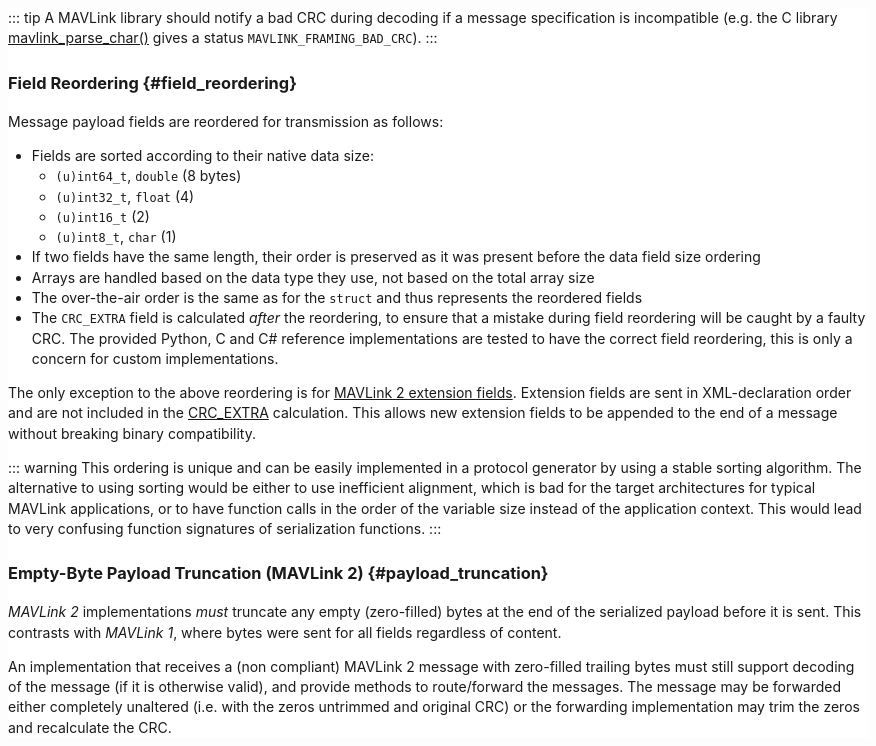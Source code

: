   ::: tip
  A MAVLink library should notify a bad CRC during decoding if a message specification is incompatible (e.g. the C library [mavlink_parse_char()](../getting_started/use_libraries.md#receiving) gives a status `MAVLINK_FRAMING_BAD_CRC`).
  :::

### Field Reordering {#field_reordering}

Message payload fields are reordered for transmission as follows:

- Fields are sorted according to their native data size:
  - `(u)int64_t`, `double` (8 bytes)
  - `(u)int32_t`, `float` (4)
  - `(u)int16_t` (2)
  - `(u)int8_t`, `char` (1)
- If two fields have the same length, their order is preserved as it was present before the data field size ordering
- Arrays are handled based on the data type they use, not based on the total array size
- The over-the-air order is the same as for the `struct` and thus represents the reordered fields
- The `CRC_EXTRA` field is calculated _after_ the reordering, to ensure that a mistake during field reordering will be caught by a faulty CRC.
  The provided Python, C and C# reference implementations are tested to have the correct field reordering, this is only a concern for custom implementations.

The only exception to the above reordering is for [MAVLink 2 extension fields](../guide/define_xml_element.md#message_extensions).
Extension fields are sent in XML-declaration order and are not included in the [CRC_EXTRA](#crc_extra) calculation.
This allows new extension fields to be appended to the end of a message without breaking binary compatibility.

::: warning
This ordering is unique and can be easily implemented in a protocol generator by using a stable sorting algorithm.
The alternative to using sorting would be either to use inefficient alignment, which is bad for the target architectures for typical MAVLink applications, or to have function calls in the order of the variable size instead of the application context.
This would lead to very confusing function signatures of serialization functions.
:::



### Empty-Byte Payload Truncation (MAVLink 2) {#payload_truncation}

_MAVLink 2_ implementations _must_ truncate any empty (zero-filled) bytes at the end of the serialized payload before it is sent.
This contrasts with _MAVLink 1_, where bytes were sent for all fields regardless of content.

An implementation that receives a (non compliant) MAVLink 2 message with zero-filled trailing bytes must still support decoding of the message (if it is otherwise valid), and provide methods to route/forward the messages. The message may be forwarded either completely unaltered (i.e. with the zeros untrimmed and original CRC) or the forwarding implementation may trim the zeros and recalculate the CRC.
